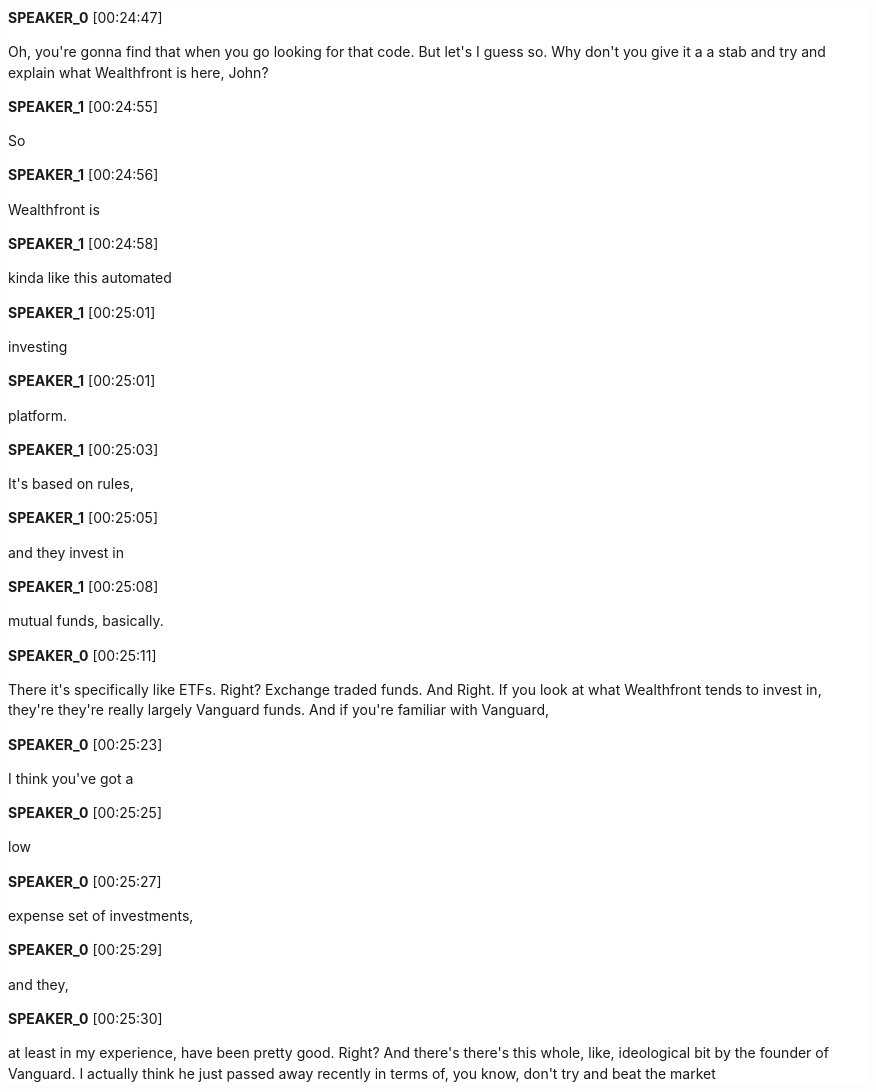 **SPEAKER_0** [00:24:47]

Oh, you're gonna find that when you go looking for that code. But let's I guess so. Why don't you give it a a stab and try and explain what Wealthfront is here, John?

**SPEAKER_1** [00:24:55]

So

**SPEAKER_1** [00:24:56]

Wealthfront is

**SPEAKER_1** [00:24:58]

kinda like this automated

**SPEAKER_1** [00:25:01]

investing

**SPEAKER_1** [00:25:01]

platform.

**SPEAKER_1** [00:25:03]

It's based on rules,

**SPEAKER_1** [00:25:05]

and they invest in

**SPEAKER_1** [00:25:08]

mutual funds, basically.

**SPEAKER_0** [00:25:11]

There it's specifically like ETFs. Right? Exchange traded funds. And Right. If you look at what Wealthfront tends to invest in, they're they're really largely Vanguard funds. And if you're familiar with Vanguard,

**SPEAKER_0** [00:25:23]

I think you've got a

**SPEAKER_0** [00:25:25]

low

**SPEAKER_0** [00:25:27]

expense set of investments,

**SPEAKER_0** [00:25:29]

and they,

**SPEAKER_0** [00:25:30]

at least in my experience, have been pretty good. Right? And there's there's this whole, like, ideological bit by the founder of Vanguard. I actually think he just passed away recently in terms of, you know, don't try and beat the market
